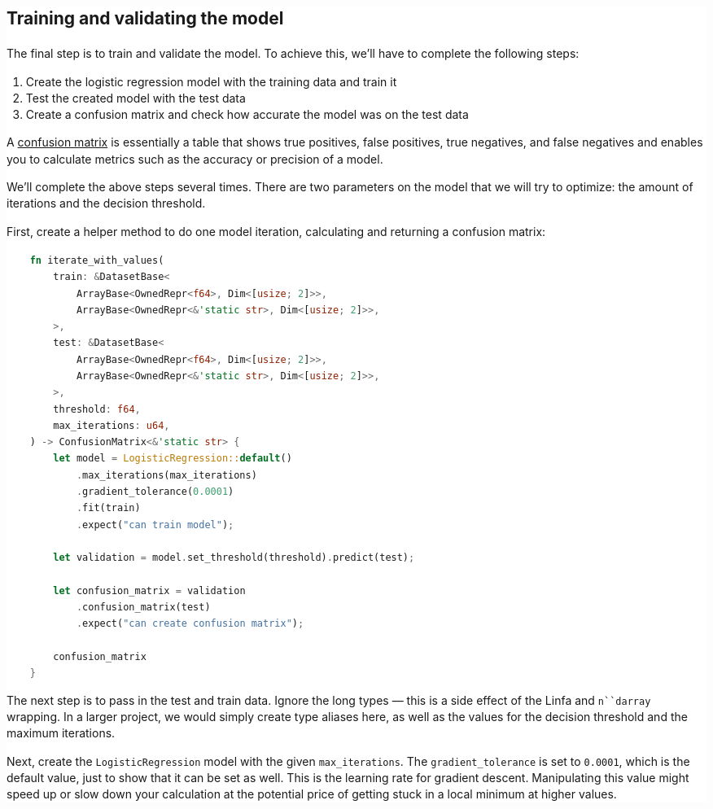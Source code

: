 ## Training and validating the model

The final step is to train and validate the model. To achieve this, we’ll have to complete the following steps:


1. Create the logistic regression model with the training data and train it
2. Test the created model with the test data
3. Create a confusion matrix and check how accurate the model was on the test data

A [confusion matrix](https://en.wikipedia.org/wiki/Confusion_matrix) is essentially a table that shows true positives, false positives, true negatives, and false negatives and enables you to calculate metrics such as the accuracy or precision of a model.

We’ll complete the above steps several times. There are two parameters on the model that we will try to optimize: the amount of iterations and the decision threshold.

First, create a helper method to do one model iteration, calculating and returning a confusion matrix:

```rust
    fn iterate_with_values(
        train: &DatasetBase<
            ArrayBase<OwnedRepr<f64>, Dim<[usize; 2]>>,
            ArrayBase<OwnedRepr<&'static str>, Dim<[usize; 2]>>,
        >,
        test: &DatasetBase<
            ArrayBase<OwnedRepr<f64>, Dim<[usize; 2]>>,
            ArrayBase<OwnedRepr<&'static str>, Dim<[usize; 2]>>,
        >,
        threshold: f64,
        max_iterations: u64,
    ) -> ConfusionMatrix<&'static str> {
        let model = LogisticRegression::default()
            .max_iterations(max_iterations)
            .gradient_tolerance(0.0001)
            .fit(train)
            .expect("can train model");
    
        let validation = model.set_threshold(threshold).predict(test);
    
        let confusion_matrix = validation
            .confusion_matrix(test)
            .expect("can create confusion matrix");
    
        confusion_matrix
    }
```

The next step is to pass in the test and train data. Ignore the long types — this is a side effect of the Linfa and `n``darray` wrapping. In a larger project, we would simply create type aliases here, as well as the values for the decision threshold and the maximum iterations.

Next, create the `LogisticRegression` model with the given `max_iterations`. The `gradient_tolerance` is set to `0.0001`, which is the default value, just to show that it can be set as well. This is the learning rate for gradient descent. Manipulating this value might speed up or slow down your calculation at the potential price of getting stuck in a local minimum at higher values.
